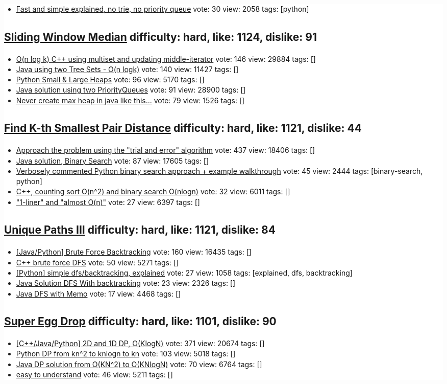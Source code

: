 - [Fast and simple explained, no trie, no priority queue](https://leetcode.com/problems/design-search-autocomplete-system/discuss/105378/Fast%20and%20simple%20explained%2C%20no%20trie%2C%20no%20priority%20queue) vote: 30 view: 2058 tags: [python] 
## [Sliding Window Median](https://leetcode.com/problems/sliding-window-median) difficulty: hard, like: 1124, dislike: 91 	
- [O(n log k) C++ using multiset and updating middle-iterator](https://leetcode.com/problems/sliding-window-median/discuss/96340/O%28n%20log%20k%29%20C++%20using%20multiset%20and%20updating%20middle-iterator) vote: 146 view: 29884 tags: [] 
- [Java using two Tree Sets - O(n logk)](https://leetcode.com/problems/sliding-window-median/discuss/96346/Java%20using%20two%20Tree%20Sets%20-%20O%28n%20logk%29) vote: 140 view: 11427 tags: [] 
- [Python Small & Large Heaps](https://leetcode.com/problems/sliding-window-median/discuss/262689/Python%20Small%20&%20Large%20Heaps) vote: 96 view: 5170 tags: [] 
- [Java solution using two PriorityQueues](https://leetcode.com/problems/sliding-window-median/discuss/96348/Java%20solution%20using%20two%20PriorityQueues) vote: 91 view: 28900 tags: [] 
- [Never create max heap in java like this...](https://leetcode.com/problems/sliding-window-median/discuss/96352/Never%20create%20max%20heap%20in%20java%20like%20this...) vote: 79 view: 1526 tags: [] 
## [Find K-th Smallest Pair Distance](https://leetcode.com/problems/find-k-th-smallest-pair-distance) difficulty: hard, like: 1121, dislike: 44 	
- [Approach the problem using the "trial and error" algorithm](https://leetcode.com/problems/find-k-th-smallest-pair-distance/discuss/109082/Approach%20the%20problem%20using%20the%20%22trial%20and%20error%22%20algorithm) vote: 437 view: 18406 tags: [] 
- [Java solution, Binary Search](https://leetcode.com/problems/find-k-th-smallest-pair-distance/discuss/109075/Java%20solution%2C%20Binary%20Search) vote: 87 view: 17605 tags: [] 
- [Verbosely commented Python  binary search approach + example walkthrough](https://leetcode.com/problems/find-k-th-smallest-pair-distance/discuss/196304/Verbosely%20commented%20Python%20%20binary%20search%20approach%20+%20example%20walkthrough) vote: 45 view: 2444 tags: [binary-search, python] 
- [C++, counting sort O(n^2) and binary search O(nlogn)](https://leetcode.com/problems/find-k-th-smallest-pair-distance/discuss/109077/C++%2C%20counting%20sort%20O%28n%5E2%29%20and%20binary%20search%20O%28nlogn%29) vote: 32 view: 6011 tags: [] 
- ["1-liner" and "almost O(n)"](https://leetcode.com/problems/find-k-th-smallest-pair-distance/discuss/109092/%221-liner%22%20and%20%22almost%20O%28n%29%22) vote: 27 view: 6397 tags: [] 
## [Unique Paths III](https://leetcode.com/problems/unique-paths-iii) difficulty: hard, like: 1121, dislike: 84 	
- [[Java/Python] Brute Force Backtracking](https://leetcode.com/problems/unique-paths-iii/discuss/221946/%5BJava%2FPython%5D%20Brute%20Force%20Backtracking) vote: 160 view: 16435 tags: [] 
- [C++ brute force DFS](https://leetcode.com/problems/unique-paths-iii/discuss/221941/C++%20brute%20force%20DFS) vote: 50 view: 5271 tags: [] 
- [[Python] simple dfs/backtracking, explained](https://leetcode.com/problems/unique-paths-iii/discuss/855647/%5BPython%5D%20simple%20dfs%2Fbacktracking%2C%20explained) vote: 27 view: 1058 tags: [explained, dfs, backtracking] 
- [Java Solution DFS With backtracking](https://leetcode.com/problems/unique-paths-iii/discuss/289954/Java%20Solution%20DFS%20With%20backtracking) vote: 23 view: 2326 tags: [] 
- [Java DFS with Memo](https://leetcode.com/problems/unique-paths-iii/discuss/221965/Java%20DFS%20with%20Memo) vote: 17 view: 4468 tags: [] 
## [Super Egg Drop](https://leetcode.com/problems/super-egg-drop) difficulty: hard, like: 1101, dislike: 90 	
- [[C++/Java/Python] 2D and 1D DP, O(KlogN)](https://leetcode.com/problems/super-egg-drop/discuss/158974/%5BC++%2FJava%2FPython%5D%202D%20and%201D%20DP%2C%20O%28KlogN%29) vote: 371 view: 20674 tags: [] 
- [Python DP from kn^2 to knlogn to kn](https://leetcode.com/problems/super-egg-drop/discuss/159079/Python%20DP%20from%20kn%5E2%20to%20knlogn%20to%20kn) vote: 103 view: 5018 tags: [] 
- [Java DP solution from O(KN^2) to O(KNlogN)](https://leetcode.com/problems/super-egg-drop/discuss/159055/Java%20DP%20solution%20from%20O%28KN%5E2%29%20to%20O%28KNlogN%29) vote: 70 view: 6764 tags: [] 
- [easy to understand](https://leetcode.com/problems/super-egg-drop/discuss/159508/easy%20to%20understand) vote: 46 view: 5211 tags: [] 